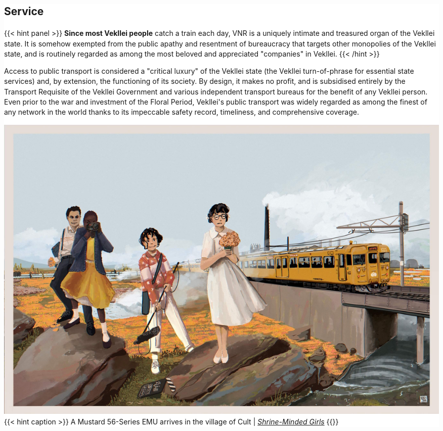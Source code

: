 ## Service

{{< hint panel >}}
**Since most Vekllei people** catch a train each day, VNR is a uniquely intimate and treasured organ of the Vekllei state. It is somehow exempted from the public apathy and resentment of bureaucracy that targets other monopolies of the Vekllei state, and is routinely regarded as among the most beloved and appreciated "companies" in Vekllei.
{{< /hint >}}

Access to public transport is considered a "critical luxury" of the Vekllei state (the Vekllei turn-of-phrase for essential state services) and, by extension, the functioning of its society. By design, it makes no profit, and is subsidised entirely by the Transport Requisite of the Vekllei Government and various independent transport bureaus for the benefit of any Vekllei person. Even prior to the war and investment of the Floral Period, Vekllei's public transport was widely regarded as among the finest of any network in the world thanks to its impeccable safety record, timeliness, and comprehensive coverage.

![img](/images/hollywood.jpg)
{{< hint caption >}}
A Mustard 56-Series EMU arrives in the village of Cult | *[Shrine-Minded Girls](/posts/2021-05-06-shrine-minded/)*
{{</hint>}}
